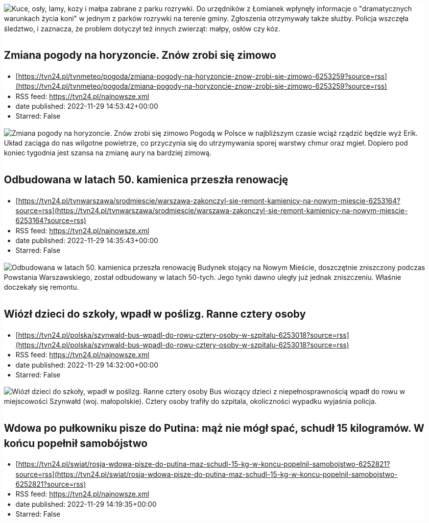 <img alt="Kuce, osły, lamy, kozy i małpa zabrane z parku rozrywki.  " src="https://tvn24.pl/tvnwarszawa/najnowsze/cdn-zdjecie-p5ptgo-policja-wyjasnia-okolicznosci-tragedii-zdjecie-ilustracyjne-6230152/alternates/LANDSCAPE_1280" />
    Do urzędników z Łomianek wpłynęły informacje o "dramatycznych warunkach życia koni" w jednym z parków rozrywki na terenie gminy. Zgłoszenia otrzymywały także służby. Policja wszczęła śledztwo, i zaznacza, że problem dotyczył też innych zwierząt: małpy, osłów czy kóz.

## Zmiana pogody na horyzoncie. Znów zrobi się zimowo
 - [https://tvn24.pl/tvnmeteo/pogoda/zmiana-pogody-na-horyzoncie-znow-zrobi-sie-zimowo-6253259?source=rss](https://tvn24.pl/tvnmeteo/pogoda/zmiana-pogody-na-horyzoncie-znow-zrobi-sie-zimowo-6253259?source=rss)
 - RSS feed: https://tvn24.pl/najnowsze.xml
 - date published: 2022-11-29 14:53:42+00:00
 - Starred: False

<img alt="Zmiana pogody na horyzoncie. Znów zrobi się zimowo" src="https://tvn24.pl/tvnmeteo/najnowsze/cdn-zdjecie-itkosj-spadnie-snieg-6233900/alternates/LANDSCAPE_1280" />
    Pogodą w Polsce w najbliższym czasie wciąż rządzić będzie wyż Erik. Układ zaciąga do nas wilgotne powietrze, co przyczynia się do utrzymywania sporej warstwy chmur oraz mgieł. Dopiero pod koniec tygodnia jest szansa na zmianę aury na bardziej zimową.

## Odbudowana w latach 50. kamienica przeszła renowację
 - [https://tvn24.pl/tvnwarszawa/srodmiescie/warszawa-zakonczyl-sie-remont-kamienicy-na-nowym-miescie-6253164?source=rss](https://tvn24.pl/tvnwarszawa/srodmiescie/warszawa-zakonczyl-sie-remont-kamienicy-na-nowym-miescie-6253164?source=rss)
 - RSS feed: https://tvn24.pl/najnowsze.xml
 - date published: 2022-11-29 14:35:43+00:00
 - Starred: False

<img alt="Odbudowana w latach 50. kamienica przeszła renowację" src="https://tvn24.pl/tvnwarszawa/najnowsze/cdn-zdjecie-5my8d3-fasada-kamienicy-przy-ulicy-przyrynek-zostala-wyremontowana-6253169/alternates/LANDSCAPE_1280" />
    Budynek stojący na Nowym Mieście, doszczętnie zniszczony podczas Powstania Warszawskiego, został odbudowany w latach 50-tych. Jego tynki dawno uległy już jednak zniszczeniu. Właśnie doczekały się remontu.

## Wiózł dzieci do szkoły, wpadł w poślizg. Ranne cztery osoby
 - [https://tvn24.pl/polska/szynwald-bus-wpadl-do-rowu-cztery-osoby-w-szpitalu-6253018?source=rss](https://tvn24.pl/polska/szynwald-bus-wpadl-do-rowu-cztery-osoby-w-szpitalu-6253018?source=rss)
 - RSS feed: https://tvn24.pl/najnowsze.xml
 - date published: 2022-11-29 14:32:00+00:00
 - Starred: False

<img alt="Wiózł dzieci do szkoły, wpadł w poślizg. Ranne cztery osoby" src="https://tvn24.pl/krakow/cdn-zdjecie-ssplrj-bus-wiozacy-dzieci-z-niepelnosprawnoscia-wpadl-do-rowu-6253012/alternates/LANDSCAPE_1280" />
    Bus wiozący dzieci z niepełnosprawnością wpadł do rowu w miejscowości Szynwałd (woj. małopolskie). Cztery osoby trafiły do szpitala, okoliczności wypadku wyjaśnia policja.

## Wdowa po pułkowniku pisze do Putina: mąż nie mógł spać, schudł 15 kilogramów. W końcu popełnił samobójstwo
 - [https://tvn24.pl/swiat/rosja-wdowa-pisze-do-putina-maz-schudl-15-kg-w-koncu-popelnil-samobojstwo-6252821?source=rss](https://tvn24.pl/swiat/rosja-wdowa-pisze-do-putina-maz-schudl-15-kg-w-koncu-popelnil-samobojstwo-6252821?source=rss)
 - RSS feed: https://tvn24.pl/najnowsze.xml
 - date published: 2022-11-29 14:19:35+00:00
 - Starred: False
